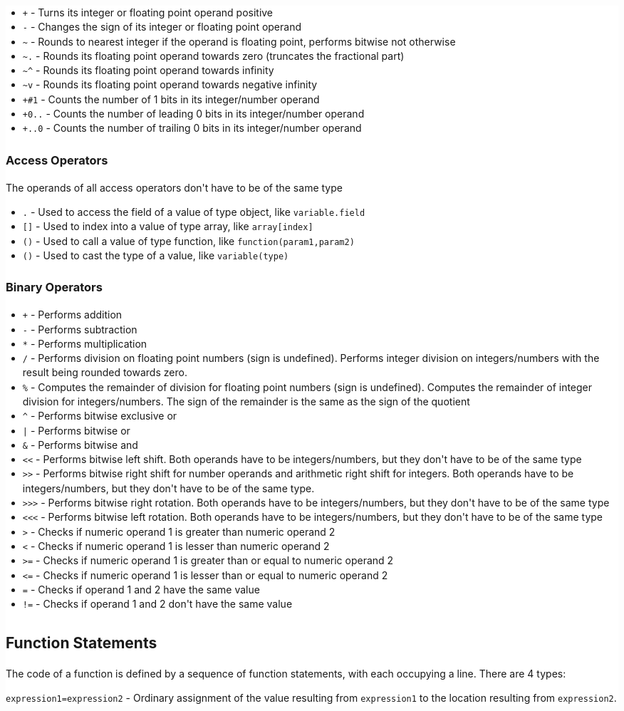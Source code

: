 * `+` - Turns its integer or floating point operand positive
* `-` - Changes the sign of its integer or floating point operand
* `~` - Rounds to nearest integer if the operand is floating point, performs bitwise not otherwise
* `~.` - Rounds its floating point operand towards zero (truncates the fractional part)
* `~^` - Rounds its floating point operand towards infinity
* `~v` - Rounds its floating point operand towards negative infinity
* `+#1` - Counts the number of 1 bits in its integer/number operand
* `+0..` - Counts the number of leading 0 bits in its integer/number operand
* `+..0` - Counts the number of trailing 0 bits in its integer/number operand

### Access Operators

The operands of all access operators don't have to be of the same type
* `.` - Used to access the field of a value of type object, like `variable.field`
* `[]` - Used to index into a value of type array, like `array[index]`
* `()` - Used to call a value of type function, like `function(param1,param2)`
* `()` - Used to cast the type of a value, like `variable(type)`

### Binary Operators

* `+` - Performs addition
* `-` - Performs subtraction
* `*` - Performs multiplication
* `/` - Performs division on floating point numbers (sign is undefined). Performs integer division on integers/numbers with the result being rounded towards zero.
* `%` - Computes the remainder of division for floating point numbers (sign is undefined). Computes the remainder of integer division for integers/numbers. The sign of the remainder is the same as the sign of the quotient
* `^` - Performs bitwise exclusive or
* `|` - Performs bitwise or
* `&` - Performs bitwise and
* `<<` - Performs bitwise left shift. Both operands have to be integers/numbers, but they don't have to be of the same type
* `>>` - Performs bitwise right shift for number operands and arithmetic right shift for integers. Both operands have to be integers/numbers, but they don't have to be of the same type.
* `>>>` - Performs bitwise right rotation. Both operands have to be integers/numbers, but they don't have to be of the same type
* `<<<` - Performs bitwise left rotation. Both operands have to be integers/numbers, but they don't have to be of the same type
* `>` - Checks if numeric operand 1 is greater than numeric operand 2
* `<` - Checks if numeric operand 1 is lesser than numeric operand 2
* `>=` - Checks if numeric operand 1 is greater than or equal to numeric operand 2
* `<=` - Checks if numeric operand 1 is lesser than or equal to numeric operand 2
* `=` - Checks if operand 1 and 2 have the same value
* `!=` - Checks if operand 1 and 2 don't have the same value

## Function Statements

The code of a function is defined by a sequence of function statements, with each occupying a line. There are 4 types:

`expression1=expression2` - Ordinary assignment of the value resulting from `expression1` to the location resulting from `expression2`.

